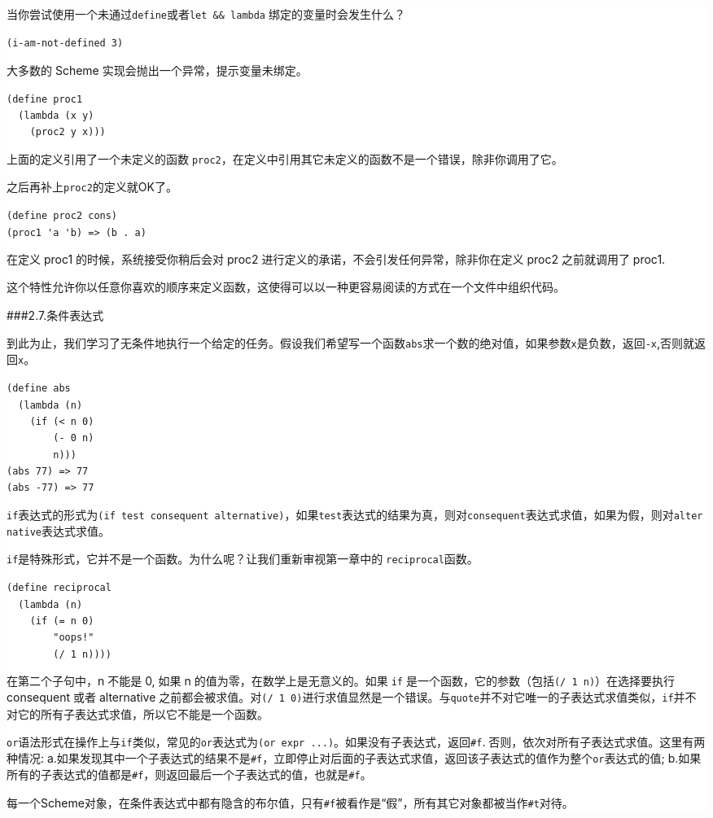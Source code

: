 当你尝试使用一个未通过`define`或者`let && lambda` 绑定的变量时会发生什么？

```
(i-am-not-defined 3)
```

大多数的 Scheme 实现会抛出一个异常，提示变量未绑定。

```
(define proc1
  (lambda (x y)
    (proc2 y x)))
```

上面的定义引用了一个未定义的函数 `proc2`，在定义中引用其它未定义的函数不是一个错误，除非你调用了它。

之后再补上`proc2`的定义就OK了。

```
(define proc2 cons)
(proc1 'a 'b) => (b . a)
```

在定义 proc1 的时候，系统接受你稍后会对 proc2 进行定义的承诺，不会引发任何异常，除非你在定义 proc2 之前就调用了 proc1.

这个特性允许你以任意你喜欢的顺序来定义函数，这使得可以以一种更容易阅读的方式在一个文件中组织代码。

###2.7.条件表达式

到此为止，我们学习了无条件地执行一个给定的任务。假设我们希望写一个函数`abs`求一个数的绝对值，如果参数`x`是负数，返回`-x`,否则就返回`x`。

```
(define abs
  (lambda (n)
    (if (< n 0)
        (- 0 n)
        n)))
(abs 77) => 77
(abs -77) => 77
```

`if`表达式的形式为`(if test consequent alternative)`，如果`test`表达式的结果为真，则对`consequent`表达式求值，如果为假，则对`alternative`表达式求值。

`if`是特殊形式，它并不是一个函数。为什么呢？让我们重新审视第一章中的 `reciprocal`函数。

```
(define reciprocal
  (lambda (n)
    (if (= n 0)
        "oops!"
        (/ 1 n))))
```

在第二个子句中，n 不能是 0, 如果 n 的值为零，在数学上是无意义的。如果 `if` 是一个函数，它的参数（包括`(/ 1 n)`）在选择要执行 consequent 或者 alternative 之前都会被求值。对`(/ 1 0)`进行求值显然是一个错误。与`quote`并不对它唯一的子表达式求值类似，`if`并不对它的所有子表达式求值，所以它不能是一个函数。

`or`语法形式在操作上与`if`类似，常见的`or`表达式为`(or expr ...)`。如果没有子表达式，返回`#f`. 否则，依次对所有子表达式求值。这里有两种情况: a.如果发现其中一个子表达式的结果不是`#f`，立即停止对后面的子表达式求值，返回该子表达式的值作为整个`or`表达式的值; b.如果所有的子表达式的值都是`#f`，则返回最后一个子表达式的值，也就是`#f`。

每一个Scheme对象，在条件表达式中都有隐含的布尔值，只有`#f`被看作是“假”，所有其它对象都被当作`#t`对待。

